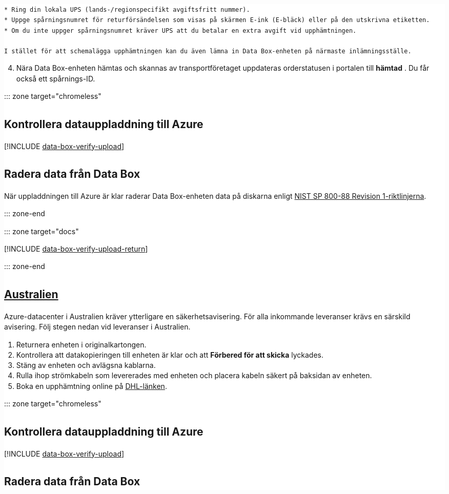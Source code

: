     * Ring din lokala UPS (lands-/regionspecifikt avgiftsfritt nummer).
    * Uppge spårningsnumret för returförsändelsen som visas på skärmen E-ink (E-bläck) eller på den utskrivna etiketten.
    * Om du inte uppger spårningsnumret kräver UPS att du betalar en extra avgift vid upphämtningen.

    I stället för att schemalägga upphämtningen kan du även lämna in Data Box-enheten på närmaste inlämningsställe.
4. Nära Data Box-enheten hämtas och skannas av transportföretaget uppdateras orderstatusen i portalen till **hämtad** . Du får också ett spårnings-ID.

::: zone target="chromeless"

## <a name="verify-data-upload-to-azure"></a>Kontrollera datauppladdning till Azure

[!INCLUDE [data-box-verify-upload](../../includes/data-box-verify-upload.md)]

## <a name="erasure-of-data-from-data-box"></a>Radera data från Data Box

När uppladdningen till Azure är klar raderar Data Box-enheten data på diskarna enligt [NIST SP 800-88 Revision 1-riktlinjerna](https://csrc.nist.gov/News/2014/Released-SP-800-88-Revision-1,-Guidelines-for-Medi).

::: zone-end

::: zone target="docs"

[!INCLUDE [data-box-verify-upload-return](../../includes/data-box-verify-upload-return.md)]

::: zone-end

## <a name="australia"></a>[Australien](#tab/in-australia)

Azure-datacenter i Australien kräver ytterligare en säkerhetsavisering. För alla inkommande leveranser krävs en särskild avisering. Följ stegen nedan vid leveranser i Australien.

1. Returnera enheten i originalkartongen.
2. Kontrollera att datakopieringen till enheten är klar och att **Förbered för att skicka** lyckades.
3. Stäng av enheten och avlägsna kablarna.
4. Rulla ihop strömkabeln som levererades med enheten och placera kabeln säkert på baksidan av enheten.
5. Boka en upphämtning online på [DHL-länken](https://mydhl.express.dhl/au/en/schedule-pickup.html#/schedule-pickup#label-reference).

::: zone target="chromeless"

## <a name="verify-data-upload-to-azure"></a>Kontrollera datauppladdning till Azure

[!INCLUDE [data-box-verify-upload](../../includes/data-box-verify-upload.md)]

## <a name="erasure-of-data-from-data-box"></a>Radera data från Data Box
